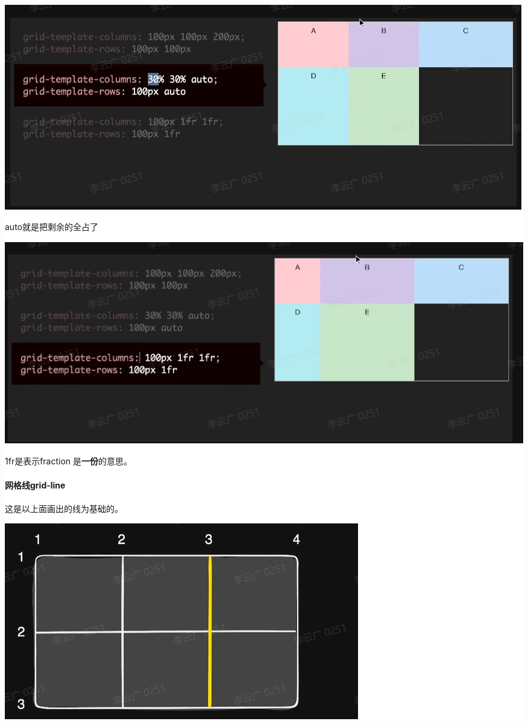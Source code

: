 ![image-20220116221731295](%E5%89%8D%E7%AB%AF%E5%9F%BA%E7%A1%80%E4%B9%8BCSS-%E4%B8%8B/image-20220116221731295.png)

auto就是把剩余的全占了

![image-20220116221801695](%E5%89%8D%E7%AB%AF%E5%9F%BA%E7%A1%80%E4%B9%8BCSS-%E4%B8%8B/image-20220116221801695.png)

1fr是表示fraction 是**一份**的意思。

#### 网格线grid-line

这是以上面画出的线为基础的。

![image-20220116222234436](%E5%89%8D%E7%AB%AF%E5%9F%BA%E7%A1%80%E4%B9%8BCSS-%E4%B8%8B/image-20220116222234436.png)
